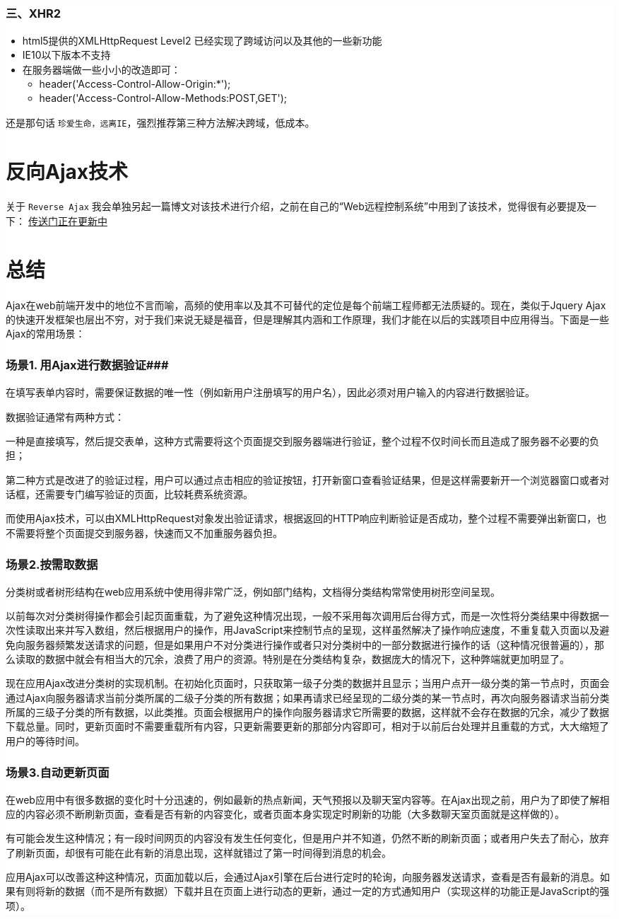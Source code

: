 
### 三、XHR2 ###
 
 - html5提供的XMLHttpRequest Level2 已经实现了跨域访问以及其他的一些新功能
 - IE10以下版本不支持
 - 在服务器端做一些小小的改造即可：
    - header('Access-Control-Allow-Origin:*');
    - header('Access-Control-Allow-Methods:POST,GET');


还是那句话 `珍爱生命，远离IE`，强烈推荐第三种方法解决跨域，低成本。
# 反向Ajax技术 #

关于 `Reverse Ajax` 我会单独另起一篇博文对该技术进行介绍，之前在自己的“Web远程控制系统”中用到了该技术，觉得很有必要提及一下：
[传送门正在更新中]()


# 总结 #

Ajax在web前端开发中的地位不言而喻，高频的使用率以及其不可替代的定位是每个前端工程师都无法质疑的。现在，类似于Jquery Ajax的快速开发框架也层出不穷，对于我们来说无疑是福音，但是理解其内涵和工作原理，我们才能在以后的实践项目中应用得当。下面是一些Ajax的常用场景：

### 场景1. 用Ajax进行数据验证###
在填写表单内容时，需要保证数据的唯一性（例如新用户注册填写的用户名），因此必须对用户输入的内容进行数据验证。

数据验证通常有两种方式：

一种是直接填写，然后提交表单，这种方式需要将这个页面提交到服务器端进行验证，整个过程不仅时间长而且造成了服务器不必要的负担；

第二种方式是改进了的验证过程，用户可以通过点击相应的验证按钮，打开新窗口查看验证结果，但是这样需要新开一个浏览器窗口或者对话框，还需要专门编写验证的页面，比较耗费系统资源。

而使用Ajax技术，可以由XMLHttpRequest对象发出验证请求，根据返回的HTTP响应判断验证是否成功，整个过程不需要弹出新窗口，也不需要将整个页面提交到服务器，快速而又不加重服务器负担。

### 场景2.按需取数据 ###

分类树或者树形结构在web应用系统中使用得非常广泛，例如部门结构，文档得分类结构常常使用树形空间呈现。

以前每次对分类树得操作都会引起页面重载，为了避免这种情况出现，一般不采用每次调用后台得方式，而是一次性将分类结果中得数据一次性读取出来并写入数组，然后根据用户的操作，用JavaScript来控制节点的呈现，这样虽然解决了操作响应速度，不重复载入页面以及避免向服务器频繁发送请求的问题，但是如果用户不对分类进行操作或者只对分类树中的一部分数据进行操作的话（这种情况很普遍的），那么读取的数据中就会有相当大的冗余，浪费了用户的资源。特别是在分类结构复杂，数据庞大的情况下，这种弊端就更加明显了。

现在应用Ajax改进分类树的实现机制。在初始化页面时，只获取第一级子分类的数据并且显示；当用户点开一级分类的第一节点时，页面会通过Ajax向服务器请求当前分类所属的二级子分类的所有数据；如果再请求已经呈现的二级分类的某一节点时，再次向服务器请求当前分类所属的三级子分类的所有数据，以此类推。页面会根据用户的操作向服务器请求它所需要的数据，这样就不会存在数据的冗余，减少了数据下载总量。同时，更新页面时不需要重载所有内容，只更新需要更新的那部分内容即可，相对于以前后台处理并且重载的方式，大大缩短了用户的等待时间。

### 场景3.自动更新页面 ###

在web应用中有很多数据的变化时十分迅速的，例如最新的热点新闻，天气预报以及聊天室内容等。在Ajax出现之前，用户为了即使了解相应的内容必须不断刷新页面，查看是否有新的内容变化，或者页面本身实现定时刷新的功能（大多数聊天室页面就是这样做的）。

有可能会发生这种情况；有一段时间网页的内容没有发生任何变化，但是用户并不知道，仍然不断的刷新页面；或者用户失去了耐心，放弃了刷新页面，却很有可能在此有新的消息出现，这样就错过了第一时间得到消息的机会。

应用Ajax可以改善这种这种情况，页面加载以后，会通过Ajax引擎在后台进行定时的轮询，向服务器发送请求，查看是否有最新的消息。如果有则将新的数据（而不是所有数据）下载并且在页面上进行动态的更新，通过一定的方式通知用户（实现这样的功能正是JavaScript的强项）。
